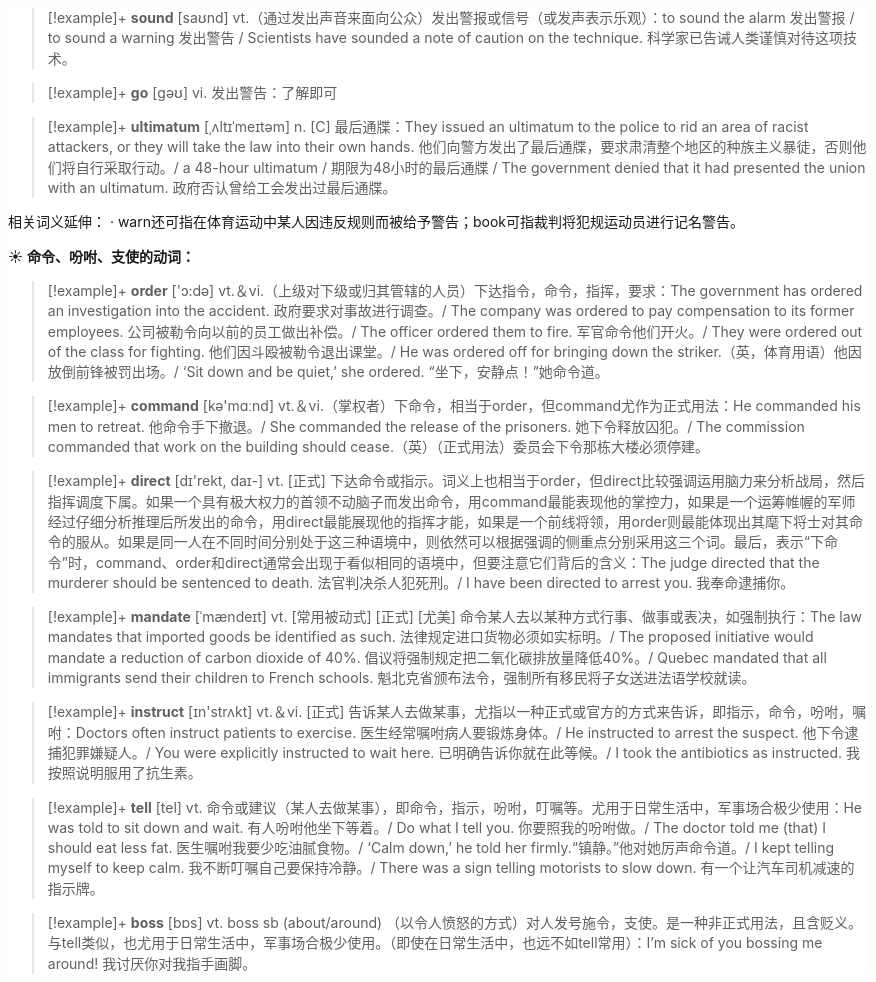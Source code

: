 >[!example]+ <span class="vocabulary">**sound**</span> [saʊnd] 
> <span class="definition">vt.（通过发出声音来面向公众）发出警报或信号（或发声表示乐观）：</span>to sound the alarm 发出警报 / to sound a warning 发出警告 / Scientists have sounded a note of caution on the technique. 科学家已告诫人类谨慎对待这项技术。

>[!example]+ <span class="vocabulary">**go**</span> [ɡəʊ] 
> <span class="definition">vi. 发出警告：</span>了解即可
           
>[!example]+ <span class="vocabulary">**ultimatum**</span> [ˌʌltɪˈmeɪtəm]
> <span class="definition">n. [C] 最后通牒：</span>They issued an ultimatum to the police to rid an area of racist attackers, or they will take the law into their own hands. 他们向警方发出了最后通牒，要求肃清整个地区的种族主义暴徒，否则他们将自行采取行动。/ a 48-hour ultimatum / 期限为48小时的最后通牒 / The government denied that it had presented the union with an ultimatum. 政府否认曾给工会发出过最后通牒。

相关词义延伸：
· warn还可指在体育运动中某人因违反规则而被给予警告；book可指裁判将犯规运动员进行记名警告。

☀ <span class="category">**命令、吩咐、支使的动词：**</span>
>[!example]+ <span class="vocabulary">**order**</span> ['ɔ:də] 
> <span class="definition">vt.＆vi.（上级对下级或归其管辖的人员）下达指令，命令，指挥，要求：</span>The government has ordered an investigation into the accident. 政府要求对事故进行调查。/ The company was ordered to pay compensation to its former employees. 公司被勒令向以前的员工做出补偿。/ The officer ordered them to fire. 军官命令他们开火。/ They were ordered out of the class for fighting. 他们因斗殴被勒令退出课堂。/ He was ordered off for bringing down the striker.（英，体育用语）他因放倒前锋被罚出场。/ ‘Sit down and be quiet,’ she ordered. “坐下，安静点！”她命令道。

>[!example]+ <span class="vocabulary">**command**</span> [kə'mɑːnd] 
> <span class="definition">vt.＆vi.（掌权者）下命令，相当于order，但command尤作为正式用法：</span>He commanded his men to retreat. 他命令手下撤退。/ She commanded the release of the prisoners. 她下令释放囚犯。/ The commission commanded that work on the building should cease.（英）（正式用法）委员会下令那栋大楼必须停建。

>[!example]+ <span class="vocabulary">**direct**</span> [dɪ'rekt, daɪ-] 
> <span class="definition">vt. [正式] 下达命令或指示。词义上也相当于order，但direct比较强调运用脑力来分析战局，然后指挥调度下属。如果一个具有极大权力的首领不动脑子而发出命令，用command最能表现他的掌控力，如果是一个运筹帷幄的军师经过仔细分析推理后所发出的命令，用direct最能展现他的指挥才能，如果是一个前线将领，用order则最能体现出其麾下将士对其命令的服从。如果是同一人在不同时间分别处于这三种语境中，则依然可以根据强调的侧重点分别采用这三个词。最后，表示“下命令”时，command、order和direct通常会出现于看似相同的语境中，但要注意它们背后的含义：</span>The judge directed that the murderer should be sentenced to death. 法官判决杀人犯死刑。/ I have been directed to arrest you. 我奉命逮捕你。
           
>[!example]+ <span class="vocabulary">**mandate**</span> [ˈmændeɪt]
> <span class="definition">vt. [常用被动式] [正式] [尤美] 命令某人去以某种方式行事、做事或表决，如强制执行：</span>The law mandates that imported goods be identified as such. 法律规定进口货物必须如实标明。/ The proposed initiative would mandate a reduction of carbon dioxide of 40%. 倡议将强制规定把二氧化碳排放量降低40%。/ Quebec mandated that all immigrants send their children to French schools. 魁北克省颁布法令，强制所有移民将子女送进法语学校就读。

>[!example]+ <span class="vocabulary">**instruct**</span> [ɪn'strʌkt] 
> <span class="definition">vt.＆vi. [正式] 告诉某人去做某事，尤指以一种正式或官方的方式来告诉，即指示，命令，吩咐，嘱咐：</span>Doctors often instruct patients to exercise. 医生经常嘱咐病人要锻炼身体。/ He instructed to arrest the suspect. 他下令逮捕犯罪嫌疑人。/ You were explicitly instructed to wait here. 已明确告诉你就在此等候。/ I took the antibiotics as instructed. 我按照说明服用了抗生素。

>[!example]+ <span class="vocabulary">**tell**</span> [tel] 
> <span class="definition">vt. 命令或建议（某人去做某事），即命令，指示，吩咐，叮嘱等。尤用于日常生活中，军事场合极少使用：</span>He was told to sit down and wait. 有人吩咐他坐下等着。/ Do what I tell you. 你要照我的吩咐做。/ The doctor told me (that) I should eat less fat. 医生嘱咐我要少吃油腻食物。/ ‘Calm down,’ he told her firmly.“镇静。”他对她厉声命令道。/ I kept telling myself to keep calm. 我不断叮嘱自己要保持冷静。/ There was a sign telling motorists to slow down. 有一个让汽车司机减速的指示牌。

>[!example]+ <span class="vocabulary">**boss**</span> [bɒs] 
> <span class="definition">vt. boss sb (about/around) （以令人愤怒的方式）对人发号施令，支使。是一种非正式用法，且含贬义。与tell类似，也尤用于日常生活中，军事场合极少使用。（即使在日常生活中，也远不如tell常用）：</span>I’m sick of you bossing me around! 我讨厌你对我指手画脚。
           